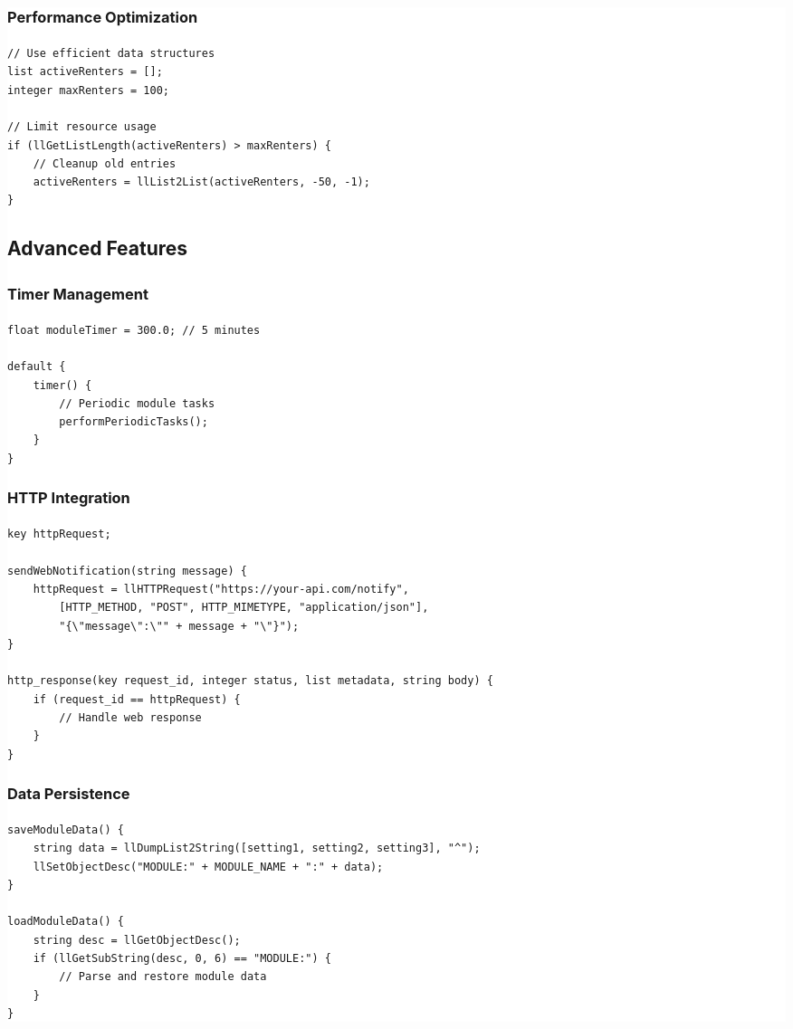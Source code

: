 
### Performance Optimization
```lsl
// Use efficient data structures
list activeRenters = [];
integer maxRenters = 100;

// Limit resource usage
if (llGetListLength(activeRenters) > maxRenters) {
    // Cleanup old entries
    activeRenters = llList2List(activeRenters, -50, -1);
}
```

## Advanced Features

### Timer Management
```lsl
float moduleTimer = 300.0; // 5 minutes

default {
    timer() {
        // Periodic module tasks
        performPeriodicTasks();
    }
}
```

### HTTP Integration
```lsl
key httpRequest;

sendWebNotification(string message) {
    httpRequest = llHTTPRequest("https://your-api.com/notify", 
        [HTTP_METHOD, "POST", HTTP_MIMETYPE, "application/json"], 
        "{\"message\":\"" + message + "\"}");
}

http_response(key request_id, integer status, list metadata, string body) {
    if (request_id == httpRequest) {
        // Handle web response
    }
}
```

### Data Persistence
```lsl
saveModuleData() {
    string data = llDumpList2String([setting1, setting2, setting3], "^");
    llSetObjectDesc("MODULE:" + MODULE_NAME + ":" + data);
}

loadModuleData() {
    string desc = llGetObjectDesc();
    if (llGetSubString(desc, 0, 6) == "MODULE:") {
        // Parse and restore module data
    }
}
```
